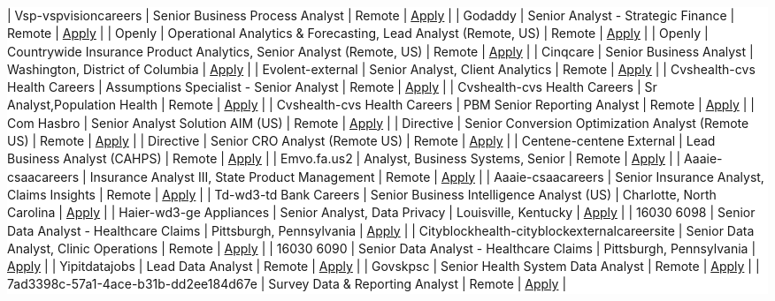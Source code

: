 | Vsp-vspvisioncareers | Senior Business Process Analyst | Remote | [Apply](https://vsp.wd1.myworkdayjobs.com/vspvisioncareers/job/Remote-US/Senior-Business-Process-Analyst_R-8415?utm_source=reddit&utm_medium=organic&utm_campaign=wfhjobs) |
| Godaddy | Senior Analyst - Strategic Finance | Remote | [Apply](https://careers.godaddy/jobs?gh_jid=6668915003&utm_source=reddit&utm_medium=organic&utm_campaign=wfhjobs) |
| Openly | Operational Analytics & Forecasting, Lead Analyst (Remote, US) | Remote | [Apply](https://job-boards.greenhouse.io/openly/jobs/4598266005?utm_source=reddit&utm_medium=organic&utm_campaign=wfhjobs) |
| Openly | Countrywide Insurance Product Analytics, Senior Analyst (Remote, US) | Remote | [Apply](https://job-boards.greenhouse.io/openly/jobs/4598273005?utm_source=reddit&utm_medium=organic&utm_campaign=wfhjobs) |
| Cinqcare | Senior Business Analyst | Washington, District of Columbia | [Apply](https://careers.jobscore.com/careers/cinqcare/jobs/senior-business-analyst-dc-5PToSfjnjC_-618z0Pq?sid=68&utm_source=reddit&utm_medium=organic&utm_campaign=wfhjobs) |
| Evolent-external | Senior Analyst, Client Analytics | Remote | [Apply](https://evolent.wd1.myworkdayjobs.com/external/job/Work-at-Home/Senior-Analyst--Client-Analytics_JR-914623?utm_source=reddit&utm_medium=organic&utm_campaign=wfhjobs) |
| Cvshealth-cvs Health Careers | Assumptions Specialist - Senior Analyst | Remote | [Apply](https://cvshealth.wd1.myworkdayjobs.com/cvs_health_careers/job/IL---Work-from-home/Assumptions-Specialist---Senior-Analyst_R0668527?utm_source=reddit&utm_medium=organic&utm_campaign=wfhjobs) |
| Cvshealth-cvs Health Careers | Sr Analyst,Population Health | Remote | [Apply](https://cvshealth.wd1.myworkdayjobs.com/cvs_health_careers/job/IL---Work-from-home/Sr-Analyst-Population-Health_R0686239?utm_source=reddit&utm_medium=organic&utm_campaign=wfhjobs) |
| Cvshealth-cvs Health Careers | PBM Senior Reporting Analyst | Remote | [Apply](https://cvshealth.wd1.myworkdayjobs.com/cvs_health_careers/job/AZ---Work-from-home/PBM-Senior-Reporting-Analyst_R0689855?utm_source=reddit&utm_medium=organic&utm_campaign=wfhjobs) |
| Com Hasbro | Senior Analyst Solution AIM (US) | Remote | [Apply](https://jobs.hasbro.com/job/Senior-Analyst-Solution-AIM/1313008700/?utm_source=reddit&utm_medium=organic&utm_campaign=wfhjobs) |
| Directive | Senior Conversion Optimization Analyst (Remote US) | Remote | [Apply](https://jobs.ashbyhq.com/directive/65b4850a-b7bb-4519-a21c-56d12d0b6e26?utm_source=reddit&utm_medium=organic&utm_campaign=wfhjobs) |
| Directive | Senior CRO Analyst (Remote US) | Remote | [Apply](https://jobs.ashbyhq.com/directive/ba73b939-7935-4251-97ca-72fa5500409f?utm_source=reddit&utm_medium=organic&utm_campaign=wfhjobs) |
| Centene-centene External | Lead Business Analyst (CAHPS) | Remote | [Apply](https://centene.wd1.myworkdayjobs.com/centene_external/job/Remote-NY/Lead-Business-Analyst--CAHPS-_1590962?utm_source=reddit&utm_medium=organic&utm_campaign=wfhjobs) |
| Emvo.fa.us2 | Analyst, Business Systems, Senior | Remote | [Apply](https://emvo.fa.us2.oraclecloud.com/hcmUI/CandidateExperience/en/sites/CX/requisitions/job/3325?utm_source=reddit&utm_medium=organic&utm_campaign=wfhjobs) |
| Aaaie-csaacareers | Insurance Analyst III, State Product Management | Remote | [Apply](https://aaaie.wd1.myworkdayjobs.com/csaacareers/job/Arizona---Home-Teleworkers/Sr-Insurance-Analyst--State-Product-Management---Remote_R7331?utm_source=reddit&utm_medium=organic&utm_campaign=wfhjobs) |
| Aaaie-csaacareers | Senior Insurance Analyst, Claims Insights | Remote | [Apply](https://aaaie.wd1.myworkdayjobs.com/csaacareers/job/California---Home-Teleworkers/Senior-Insurance-Analyst--Claims-Insights---Remote_R7314?utm_source=reddit&utm_medium=organic&utm_campaign=wfhjobs) |
| Td-wd3-td Bank Careers | Senior Business Intelligence Analyst (US) | Charlotte, North Carolina | [Apply](https://td.wd1.myworkdayjobs.com/td_bank_careers/job/Charlotte-North-Carolina/Senior-Business-Intelligence-Analyst--US-_R_1437856-1?utm_source=reddit&utm_medium=organic&utm_campaign=wfhjobs) |
| Haier-wd3-ge Appliances | Senior Analyst, Data Privacy | Louisville, Kentucky | [Apply](https://haier.wd1.myworkdayjobs.com/ge_appliances/job/USA-Louisville-KY/Senior-Analyst--Data-Privacy_REQ-23614?utm_source=reddit&utm_medium=organic&utm_campaign=wfhjobs) |
| 16030 6098 | Senior Data Analyst - Healthcare Claims | Pittsburgh, Pennsylvania | [Apply](https://sjobs.brassring.com/TGnewUI/Search/home/HomeWithPreLoad?partnerid=16030&siteid=6098&PageType=JobDetails&jobid=3331523&utm_source=reddit&utm_medium=organic&utm_campaign=wfhjobs) |
| Cityblockhealth-cityblockexternalcareersite | Senior Data Analyst, Clinic Operations | Remote | [Apply](https://cityblockhealth.wd1.myworkdayjobs.com/cityblockexternalcareersite/job/USA/Senior-Data-Analyst--Clinic-Operations_R-1091?utm_source=reddit&utm_medium=organic&utm_campaign=wfhjobs) |
| 16030 6090 | Senior Data Analyst - Healthcare Claims | Pittsburgh, Pennsylvania | [Apply](https://sjobs.brassring.com/TGnewUI/Search/home/HomeWithPreLoad?partnerid=16030&siteid=6090&PageType=JobDetails&jobid=3331523&utm_source=reddit&utm_medium=organic&utm_campaign=wfhjobs) |
| Yipitdatajobs | Lead Data Analyst | Remote | [Apply](https://job-boards.greenhouse.io/yipitdatajobs/jobs/7194917?utm_source=reddit&utm_medium=organic&utm_campaign=wfhjobs) |
| Govskpsc | Senior Health System Data Analyst | Remote | [Apply](https://govskpsc.taleo.net/careersection/10461/jobdetail.ftl?job=INF005116&lang=en&utm_source=reddit&utm_medium=organic&utm_campaign=wfhjobs) |
| 7ad3398c-57a1-4ace-b31b-dd2ee184d67e | Survey Data & Reporting Analyst | Remote | [Apply](https://workforcenow.adp.com/mascsr/default/mdf/recruitment/recruitment.html?cid=7ad3398c-57a1-4ace-b31b-dd2ee184d67e&jobId=561282&utm_source=reddit&utm_medium=organic&utm_campaign=wfhjobs) |